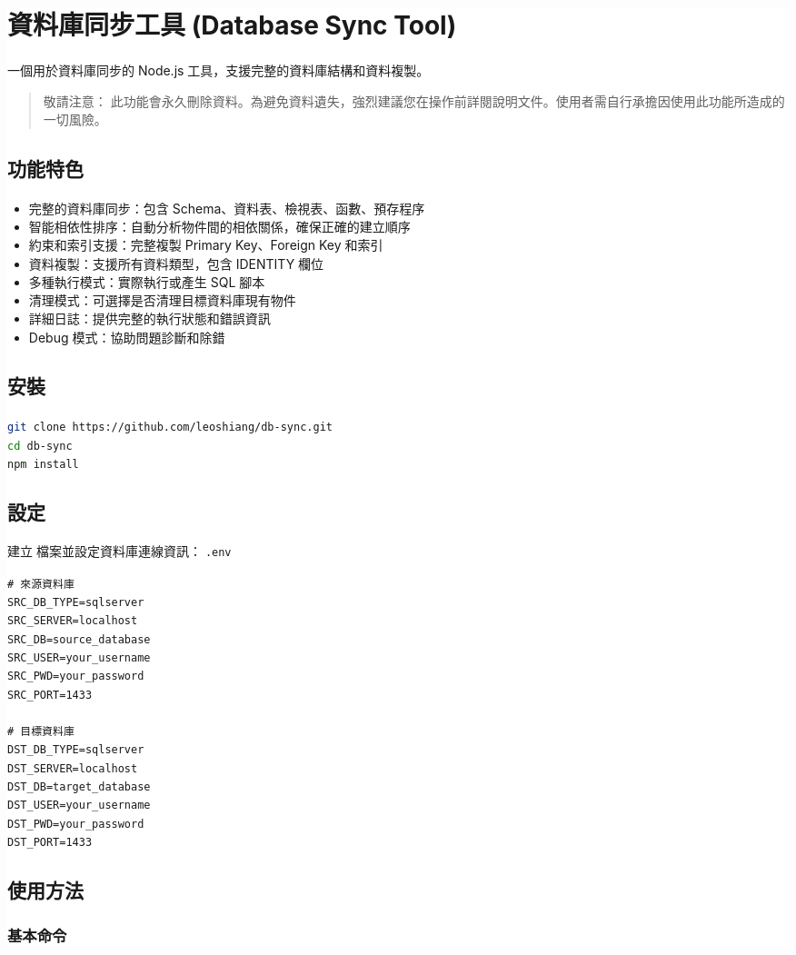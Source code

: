 # 資料庫同步工具 (Database Sync Tool)

一個用於資料庫同步的 Node.js 工具，支援完整的資料庫結構和資料複製。
> 敬請注意： 此功能會永久刪除資料。為避免資料遺失，強烈建議您在操作前詳閱說明文件。使用者需自行承擔因使用此功能所造成的一切風險。

## 功能特色

- 完整的資料庫同步：包含 Schema、資料表、檢視表、函數、預存程序
- 智能相依性排序：自動分析物件間的相依關係，確保正確的建立順序
- 約束和索引支援：完整複製 Primary Key、Foreign Key 和索引
- 資料複製：支援所有資料類型，包含 IDENTITY 欄位
- 多種執行模式：實際執行或產生 SQL 腳本
- 清理模式：可選擇是否清理目標資料庫現有物件
- 詳細日誌：提供完整的執行狀態和錯誤資訊
- Debug 模式：協助問題診斷和除錯

## 安裝

```bash
git clone https://github.com/leoshiang/db-sync.git
cd db-sync
npm install
```

## 設定

建立 檔案並設定資料庫連線資訊： `.env`

``` env
# 來源資料庫
SRC_DB_TYPE=sqlserver
SRC_SERVER=localhost
SRC_DB=source_database
SRC_USER=your_username
SRC_PWD=your_password
SRC_PORT=1433

# 目標資料庫
DST_DB_TYPE=sqlserver
DST_SERVER=localhost
DST_DB=target_database
DST_USER=your_username
DST_PWD=your_password
DST_PORT=1433
```

## 使用方法

### 基本命令
